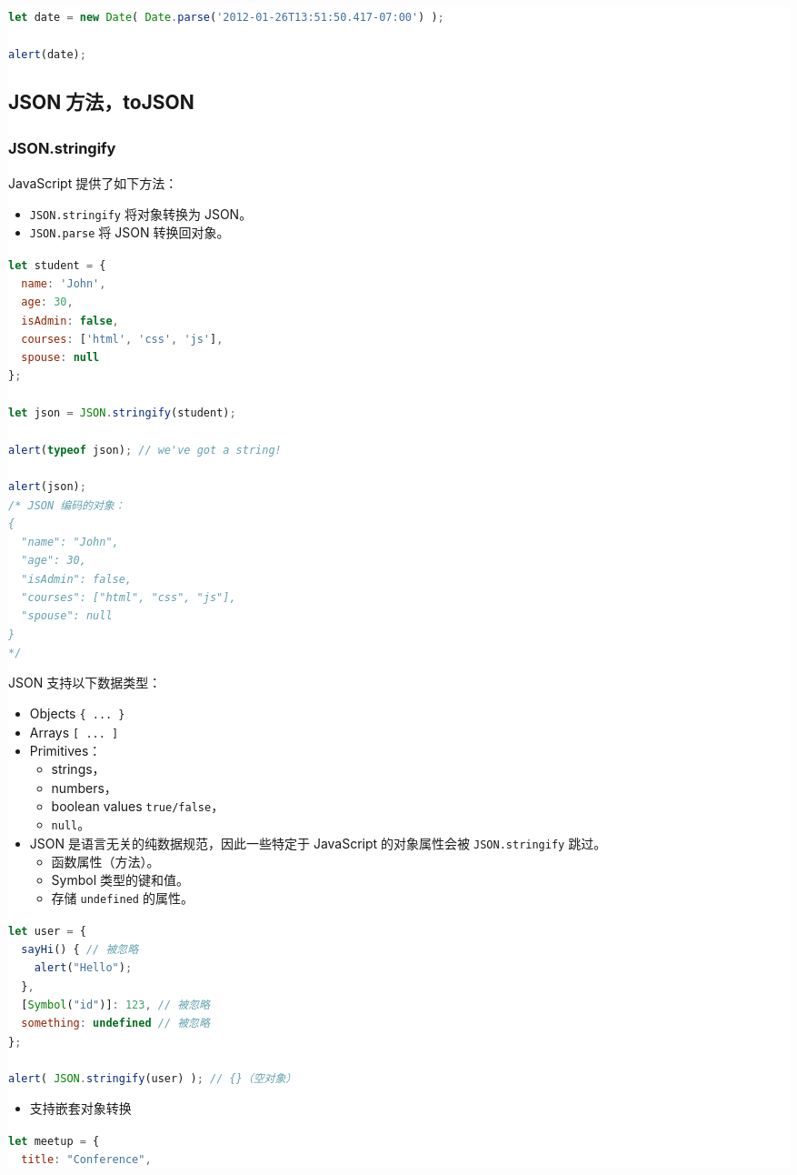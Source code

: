 ```javascript
let date = new Date( Date.parse('2012-01-26T13:51:50.417-07:00') );

alert(date);
```

## JSON 方法，toJSON

### JSON.stringify
JavaScript 提供了如下方法：
-   `JSON.stringify` 将对象转换为 JSON。
-   `JSON.parse` 将 JSON 转换回对象。

```javascript
let student = {
  name: 'John',
  age: 30,
  isAdmin: false,
  courses: ['html', 'css', 'js'],
  spouse: null
};

let json = JSON.stringify(student);

alert(typeof json); // we've got a string!

alert(json);
/* JSON 编码的对象：
{
  "name": "John",
  "age": 30,
  "isAdmin": false,
  "courses": ["html", "css", "js"],
  "spouse": null
}
*/
```

JSON 支持以下数据类型：
-   Objects `{ ... }`
-   Arrays `[ ... ]`
-   Primitives：
    -   strings，
    -   numbers，
    -   boolean values `true/false`，
    -   `null`。
- JSON 是语言无关的纯数据规范，因此一些特定于 JavaScript 的对象属性会被 `JSON.stringify` 跳过。
	-   函数属性（方法）。
	-   Symbol 类型的键和值。
	-   存储 `undefined` 的属性。
```javascript
let user = {
  sayHi() { // 被忽略
    alert("Hello");
  },
  [Symbol("id")]: 123, // 被忽略
  something: undefined // 被忽略
};

alert( JSON.stringify(user) ); // {}（空对象）
```
- 支持嵌套对象转换
```javascript
let meetup = {
  title: "Conference",
```

  [Symbol.isConcatSpreadable]: true,